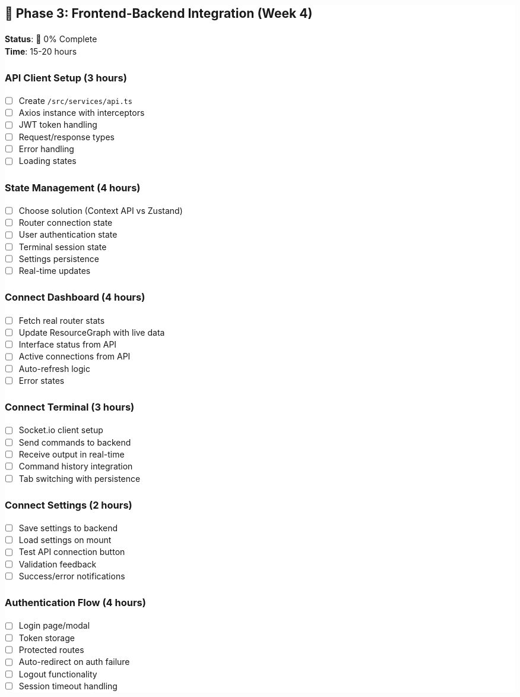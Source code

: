 ## 🔗 Phase 3: Frontend-Backend Integration (Week 4)
**Status**: 🔴 0% Complete  
**Time**: 15-20 hours

### API Client Setup (3 hours)
- [ ] Create `/src/services/api.ts`
- [ ] Axios instance with interceptors
- [ ] JWT token handling
- [ ] Request/response types
- [ ] Error handling
- [ ] Loading states

### State Management (4 hours)
- [ ] Choose solution (Context API vs Zustand)
- [ ] Router connection state
- [ ] User authentication state
- [ ] Terminal session state
- [ ] Settings persistence
- [ ] Real-time updates

### Connect Dashboard (4 hours)
- [ ] Fetch real router stats
- [ ] Update ResourceGraph with live data
- [ ] Interface status from API
- [ ] Active connections from API
- [ ] Auto-refresh logic
- [ ] Error states

### Connect Terminal (3 hours)
- [ ] Socket.io client setup
- [ ] Send commands to backend
- [ ] Receive output in real-time
- [ ] Command history integration
- [ ] Tab switching with persistence

### Connect Settings (2 hours)
- [ ] Save settings to backend
- [ ] Load settings on mount
- [ ] Test API connection button
- [ ] Validation feedback
- [ ] Success/error notifications

### Authentication Flow (4 hours)
- [ ] Login page/modal
- [ ] Token storage
- [ ] Protected routes
- [ ] Auto-redirect on auth failure
- [ ] Logout functionality
- [ ] Session timeout handling
